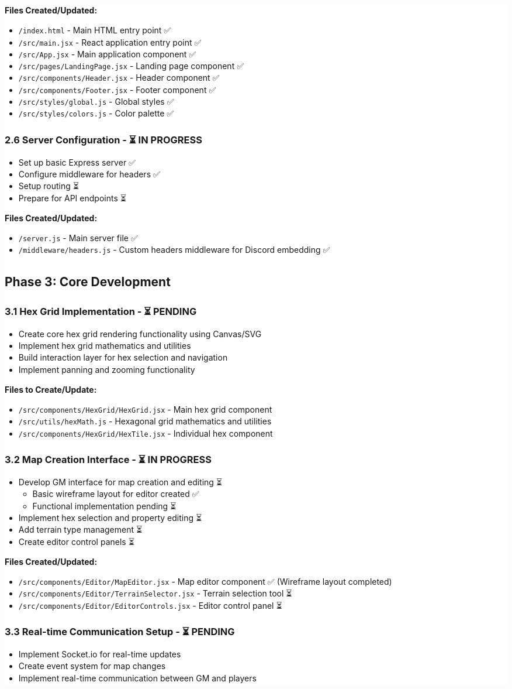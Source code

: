 **Files Created/Updated:**
- `/index.html` - Main HTML entry point ✅
- `/src/main.jsx` - React application entry point ✅ 
- `/src/App.jsx` - Main application component ✅
- `/src/pages/LandingPage.jsx` - Landing page component ✅
- `/src/components/Header.jsx` - Header component ✅
- `/src/components/Footer.jsx` - Footer component ✅
- `/src/styles/global.js` - Global styles ✅
- `/src/styles/colors.js` - Color palette ✅

### 2.6 Server Configuration - ⏳ IN PROGRESS
- Set up basic Express server ✅
- Configure middleware for headers ✅ 
- Setup routing ⏳
- Prepare for API endpoints ⏳

**Files Created/Updated:**
- `/server.js` - Main server file ✅
- `/middleware/headers.js` - Custom headers middleware for Discord embedding ✅

## Phase 3: Core Development

### 3.1 Hex Grid Implementation - ⏳ PENDING
- Create core hex grid rendering functionality using Canvas/SVG
- Implement hex grid mathematics and utilities
- Build interaction layer for hex selection and navigation
- Implement panning and zooming functionality

**Files to Create/Update:**
- `/src/components/HexGrid/HexGrid.jsx` - Main hex grid component
- `/src/utils/hexMath.js` - Hexagonal grid mathematics and utilities
- `/src/components/HexGrid/HexTile.jsx` - Individual hex component

### 3.2 Map Creation Interface - ⏳ IN PROGRESS
- Develop GM interface for map creation and editing ⏳
  - Basic wireframe layout for editor created ✅
  - Functional implementation pending ⏳
- Implement hex selection and property editing ⏳
- Add terrain type management ⏳
- Create editor control panels ⏳

**Files Created/Updated:**
- `/src/components/Editor/MapEditor.jsx` - Map editor component ✅ (Wireframe layout completed)
- `/src/components/Editor/TerrainSelector.jsx` - Terrain selection tool ⏳
- `/src/components/Editor/EditorControls.jsx` - Editor control panel ⏳

### 3.3 Real-time Communication Setup - ⏳ PENDING
- Implement Socket.io for real-time updates
- Create event system for map changes
- Implement real-time communication between GM and players
